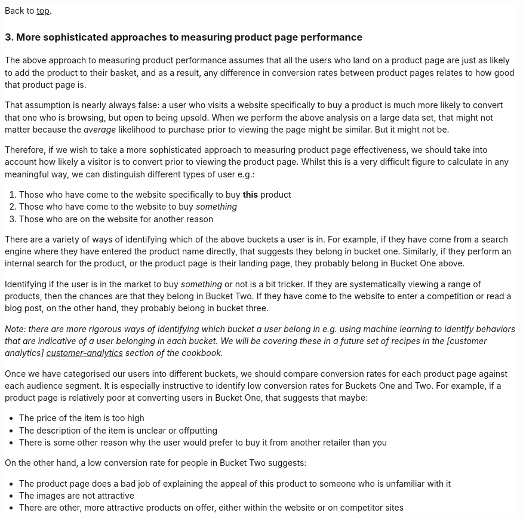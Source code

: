 Back to [top](#top).

<div class="html">
<a name="sophisticated-approaches"><h3>3. More sophisticated approaches to measuring product page performance</h3></a>
</div>

The above approach to measuring product performance assumes that all the users who land on a product page are just as likely to add the product to their basket, and as a result, any difference in conversion rates between product pages relates to how good that product page is.

That assumption is nearly always false: a user who visits a website specifically to buy a product is much more likely to convert that one who is browsing, but open to being upsold. When we perform the above analysis on a large data set, that might not matter because the *average* likelihood to purchase prior to viewing the page might be similar. But it might not be.

Therefore, if we wish to take a more sophisticated approach to measuring product page effectiveness, we should take into account how likely a visitor is to convert prior to viewing the product page. Whilst this is a very difficult figure to calculate in any meaningful way, we can distinguish different types of user e.g.:

1. Those who have come to the website specifically to buy **this** product
2. Those who have come to the website to buy *something*
3. Those who are on the website for another reason

There are a variety of ways of identifying which of the above buckets a user is in. For example, if they have come from a search engine where they have entered the product name directly, that suggests they belong in bucket one. Similarly, if they perform an internal search for the product, or the product page is their landing page, they probably belong in Bucket One above.

Identifying if the user is in the market to buy *something* or not is a bit tricker. If they are systematically viewing a range of products, then the chances are that they belong in Bucket Two. If they have come to the website to enter a competition or read a blog post, on the other hand, they probably belong in bucket three.

*Note: there are more rigorous ways of identifying which bucket a user belong in e.g. using machine learning to identify behaviors that are indicative of a user belonging in each bucket. We will be covering these in a future set of recipes in the [customer analytics] [customer-analytics] section of the cookbook.*

Once we have categorised our users into different buckets, we should compare conversion rates for each product page against each audience segment. It is especially instructive to identify low conversion rates for Buckets One and Two. For example, if a product page is relatively poor at converting users in Bucket One, that suggests that maybe:

* The price of the item is too high
* The description of the item is unclear or offputting
* There is some other reason why the user would prefer to buy it from another retailer than you

On the other hand, a low conversion rate for people in Bucket Two suggests:

* The product page does a bad job of explaining the appeal of this product to someone who is unfamiliar with it
* The images are not attractive
* There are other, more attractive products on offer, either within the website or on competitor sites


[pbz]: http://www.psychicbazaar.com/
[struct-event]: https://github.com/snowplow/snowplow/wiki/2-Specific-event-tracking-with-the-Javascript-tracker#wiki-custom-structured-events
[img1]: /assets/img/analytics/catalog-analytics/product-page-performance/top-product-page-by-fraction-of-uniques-that-add-to-basket.jpg
[scatter-plot]: /assets/img/analytics/catalog-analytics/product-page-performance/scatter-plot.jpg
[img2]: /assets/img/analytics/catalog-analytics/product-page-performance/Slide1.JPG
[img3]: /assets/img/analytics/catalog-analytics/product-page-performance/Slide2.JPG
[img4]: /assets/img/analytics/catalog-analytics/product-page-performance/Slide3.JPG
[img5]: /assets/img/analytics/catalog-analytics/product-page-performance/Slide4.JPG
[img6]: /assets/img/analytics/catalog-analytics/product-page-performance/Slide5.JPG
[img7]: /assets/img/analytics/catalog-analytics/product-page-performance/Slide6.JPG
[img8]: /assets/img/analytics/catalog-analytics/product-page-performance/Slide7.JPG
[customer-analytics]: /analytics/customer-analytics/overview.html